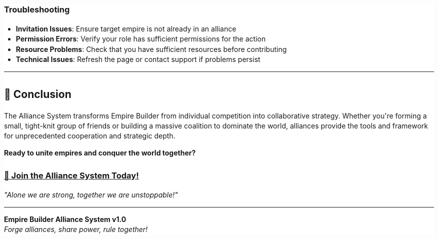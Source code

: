 ### Troubleshooting
- **Invitation Issues**: Ensure target empire is not already in an alliance
- **Permission Errors**: Verify your role has sufficient permissions for the action
- **Resource Problems**: Check that you have sufficient resources before contributing
- **Technical Issues**: Refresh the page or contact support if problems persist

---

## 🎉 Conclusion

The Alliance System transforms Empire Builder from individual competition into collaborative strategy. Whether you're forming a small, tight-knit group of friends or building a massive coalition to dominate the world, alliances provide the tools and framework for unprecedented cooperation and strategic depth.

**Ready to unite empires and conquer the world together?**

### [🤝 Join the Alliance System Today!](http://localhost:5000/alliances)

*"Alone we are strong, together we are unstoppable!"*

---

**Empire Builder Alliance System v1.0**  
*Forge alliances, share power, rule together!*